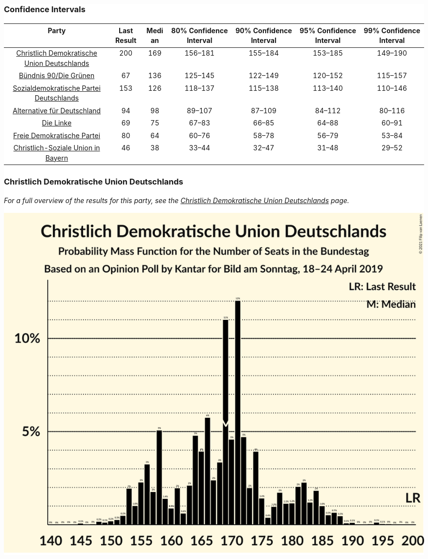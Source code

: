 ### Confidence Intervals

| Party | Last Result | Median | 80% Confidence Interval | 90% Confidence Interval | 95% Confidence Interval | 99% Confidence Interval |
|:-----:|:-----------:|:------:|:-----------------------:|:-----------------------:|:-----------------------:|:-----------------------:|
| <a href="#christlich-demokratische-union-deutschlands">Christlich Demokratische Union Deutschlands</a> | 200 | 169 | 156–181 |155–184 |153–185 |149–190 |
| <a href="#bündnis-90/die-grünen">Bündnis 90/Die Grünen</a> | 67 | 136 | 125–145 |122–149 |120–152 |115–157 |
| <a href="#sozialdemokratische-partei-deutschlands">Sozialdemokratische Partei Deutschlands</a> | 153 | 126 | 118–137 |115–138 |113–140 |110–146 |
| <a href="#alternative-für-deutschland">Alternative für Deutschland</a> | 94 | 98 | 89–107 |87–109 |84–112 |80–116 |
| <a href="#die-linke">Die Linke</a> | 69 | 75 | 67–83 |66–85 |64–88 |60–91 |
| <a href="#freie-demokratische-partei">Freie Demokratische Partei</a> | 80 | 64 | 60–76 |58–78 |56–79 |53–84 |
| <a href="#christlich-soziale-union-in-bayern">Christlich-Soziale Union in Bayern</a> | 46 | 38 | 33–44 |32–47 |31–48 |29–52 |

### Christlich Demokratische Union Deutschlands

*For a full overview of the results for this party, see the [Christlich Demokratische Union Deutschlands](party-christlichdemokratischeuniondeutschlands.html) page.*

![Graph with seats probability mass function not yet produced](2019-04-24-Kantar-seats-pmf-christlichdemokratischeuniondeutschlands.png "Seats Probability Mass Function")

